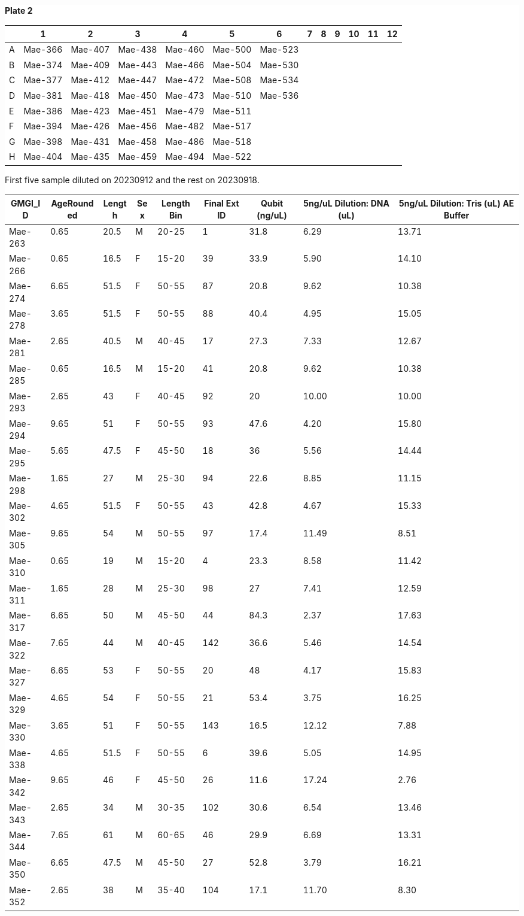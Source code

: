 **Plate 2** 

|   | 1       | 2       | 3       | 4       | 5       | 6       | 7 | 8 | 9 | 10 | 11 | 12 |
|---|---------|---------|---------|---------|---------|---------|---|---|---|----|----|----|
| A | Mae-366 | Mae-407 | Mae-438 | Mae-460 | Mae-500 | Mae-523 |   |   |   |    |    |    |
| B | Mae-374 | Mae-409 | Mae-443 | Mae-466 | Mae-504 | Mae-530 |   |   |   |    |    |    |
| C | Mae-377 | Mae-412 | Mae-447 | Mae-472 | Mae-508 | Mae-534 |   |   |   |    |    |    |
| D | Mae-381 | Mae-418 | Mae-450 | Mae-473 | Mae-510 | Mae-536 |   |   |   |    |    |    |
| E | Mae-386 | Mae-423 | Mae-451 | Mae-479 | Mae-511 |         |   |   |   |    |    |    |
| F | Mae-394 | Mae-426 | Mae-456 | Mae-482 | Mae-517 |         |   |   |   |    |    |    |
| G | Mae-398 | Mae-431 | Mae-458 | Mae-486 | Mae-518 |         |   |   |   |    |    |    |
| H | Mae-404 | Mae-435 | Mae-459 | Mae-494 | Mae-522 |         |   |   |   |    |    |    |

First five sample diluted on 20230912 and the rest on 20230918. 

| GMGI_ID | AgeRounded | Length | Sex | Length Bin | Final Ext ID | Qubit (ng/uL) | 5ng/uL Dilution: DNA (uL) | 5ng/uL Dilution: Tris (uL) AE   Buffer |
|---------|------------|--------|-----|------------|--------------|---------------|---------------------------|----------------------------------------|
| Mae-263 | 0.65       | 20.5   | M   | 20-25      | 1            | 31.8          | 6.29                      | 13.71                                  |
| Mae-266 | 0.65       | 16.5   | F   | 15-20      | 39           | 33.9          | 5.90                      | 14.10                                  |
| Mae-274 | 6.65       | 51.5   | F   | 50-55      | 87           | 20.8          | 9.62                      | 10.38                                  |
| Mae-278 | 3.65       | 51.5   | F   | 50-55      | 88           | 40.4          | 4.95                      | 15.05                                  |
| Mae-281 | 2.65       | 40.5   | M   | 40-45      | 17           | 27.3          | 7.33                      | 12.67                                  |
| Mae-285 | 0.65       | 16.5   | M   | 15-20      | 41           | 20.8          | 9.62                      | 10.38                                  |
| Mae-293 | 2.65       | 43     | F   | 40-45      | 92           | 20            | 10.00                     | 10.00                                  |
| Mae-294 | 9.65       | 51     | F   | 50-55      | 93           | 47.6          | 4.20                      | 15.80                                  |
| Mae-295 | 5.65       | 47.5   | F   | 45-50      | 18           | 36            | 5.56                      | 14.44                                  |
| Mae-298 | 1.65       | 27     | M   | 25-30      | 94           | 22.6          | 8.85                      | 11.15                                  |
| Mae-302 | 4.65       | 51.5   | F   | 50-55      | 43           | 42.8          | 4.67                      | 15.33                                  |
| Mae-305 | 9.65       | 54     | M   | 50-55      | 97           | 17.4          | 11.49                     | 8.51                                   |
| Mae-310 | 0.65       | 19     | M   | 15-20      | 4            | 23.3          | 8.58                      | 11.42                                  |
| Mae-311 | 1.65       | 28     | M   | 25-30      | 98           | 27            | 7.41                      | 12.59                                  |
| Mae-317 | 6.65       | 50     | M   | 45-50      | 44           | 84.3          | 2.37                      | 17.63                                  |
| Mae-322 | 7.65       | 44     | M   | 40-45      | 142          | 36.6          | 5.46                      | 14.54                                  |
| Mae-327 | 6.65       | 53     | F   | 50-55      | 20           | 48            | 4.17                      | 15.83                                  |
| Mae-329 | 4.65       | 54     | F   | 50-55      | 21           | 53.4          | 3.75                      | 16.25                                  |
| Mae-330 | 3.65       | 51     | F   | 50-55      | 143          | 16.5          | 12.12                     | 7.88                                   |
| Mae-338 | 4.65       | 51.5   | F   | 50-55      | 6            | 39.6          | 5.05                      | 14.95                                  |
| Mae-342 | 9.65       | 46     | F   | 45-50      | 26           | 11.6          | 17.24                     | 2.76                                   |
| Mae-343 | 2.65       | 34     | M   | 30-35      | 102          | 30.6          | 6.54                      | 13.46                                  |
| Mae-344 | 7.65       | 61     | M   | 60-65      | 46           | 29.9          | 6.69                      | 13.31                                  |
| Mae-350 | 6.65       | 47.5   | M   | 45-50      | 27           | 52.8          | 3.79                      | 16.21                                  |
| Mae-352 | 2.65       | 38     | M   | 35-40      | 104          | 17.1          | 11.70                     | 8.30                                   |